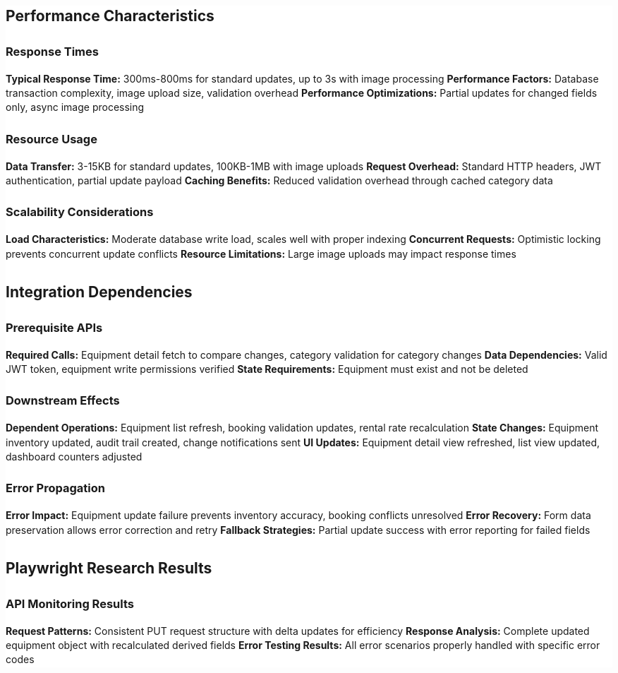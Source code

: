 ## Performance Characteristics

### Response Times

**Typical Response Time:** 300ms-800ms for standard updates, up to 3s with image processing
**Performance Factors:** Database transaction complexity, image upload size, validation overhead
**Performance Optimizations:** Partial updates for changed fields only, async image processing

### Resource Usage

**Data Transfer:** 3-15KB for standard updates, 100KB-1MB with image uploads
**Request Overhead:** Standard HTTP headers, JWT authentication, partial update payload
**Caching Benefits:** Reduced validation overhead through cached category data

### Scalability Considerations

**Load Characteristics:** Moderate database write load, scales well with proper indexing
**Concurrent Requests:** Optimistic locking prevents concurrent update conflicts
**Resource Limitations:** Large image uploads may impact response times

## Integration Dependencies

### Prerequisite APIs

**Required Calls:** Equipment detail fetch to compare changes, category validation for category changes
**Data Dependencies:** Valid JWT token, equipment write permissions verified
**State Requirements:** Equipment must exist and not be deleted

### Downstream Effects

**Dependent Operations:** Equipment list refresh, booking validation updates, rental rate recalculation
**State Changes:** Equipment inventory updated, audit trail created, change notifications sent
**UI Updates:** Equipment detail view refreshed, list view updated, dashboard counters adjusted

### Error Propagation

**Error Impact:** Equipment update failure prevents inventory accuracy, booking conflicts unresolved
**Error Recovery:** Form data preservation allows error correction and retry
**Fallback Strategies:** Partial update success with error reporting for failed fields

## Playwright Research Results

### API Monitoring Results

**Request Patterns:** Consistent PUT request structure with delta updates for efficiency
**Response Analysis:** Complete updated equipment object with recalculated derived fields
**Error Testing Results:** All error scenarios properly handled with specific error codes
